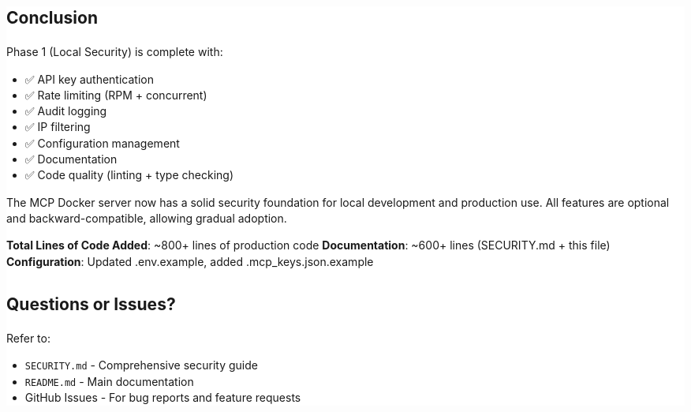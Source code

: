 ## Conclusion

Phase 1 (Local Security) is complete with:
- ✅ API key authentication
- ✅ Rate limiting (RPM + concurrent)
- ✅ Audit logging
- ✅ IP filtering
- ✅ Configuration management
- ✅ Documentation
- ✅ Code quality (linting + type checking)

The MCP Docker server now has a solid security foundation for local development and production use. All features are optional and backward-compatible, allowing gradual adoption.

**Total Lines of Code Added**: ~800+ lines of production code
**Documentation**: ~600+ lines (SECURITY.md + this file)
**Configuration**: Updated .env.example, added .mcp_keys.json.example

## Questions or Issues?

Refer to:
- `SECURITY.md` - Comprehensive security guide
- `README.md` - Main documentation
- GitHub Issues - For bug reports and feature requests

